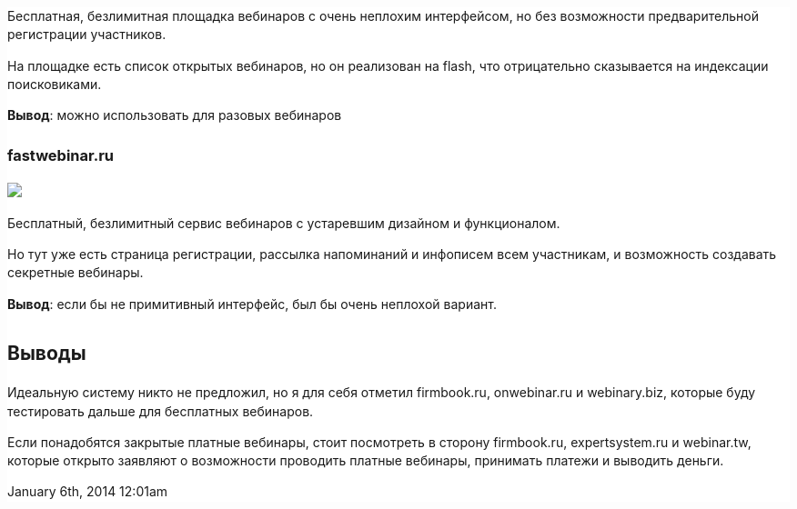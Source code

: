 Бесплатная, безлимитная площадка вебинаров с очень неплохим интерфейсом,
но без возможности предварительной регистрации участников.

На площадке есть список открытых вебинаров, но он реализован на flash,
что отрицательно сказывается на индексации поисковиками.

**Вывод**: можно использовать для разовых вебинаров

### fastwebinar.ru

![](/tumblr/96818928201_10.png)

Бесплатный, безлимитный сервис вебинаров с устаревшим дизайном и
функционалом.

Но тут уже есть страница регистрации, рассылка напоминаний и инфописем
всем участникам, и возможность создавать секретные вебинары.

**Вывод**: если бы не примитивный интерфейс, был бы очень неплохой
вариант.

## Выводы

Идеальную систему никто не предложил, но я для себя отметил firmbook.ru,
onwebinar.ru и webinary.biz, которые буду тестировать дальше для
бесплатных вебинаров.

Если понадобятся закрытые платные вебинары, стоит посмотреть в сторону
firmbook.ru, expertsystem.ru и webinar.tw, которые открыто заявляют о
возможности проводить платные вебинары, принимать платежи и выводить
деньги.

<span id="timestamp"> January 6th, 2014 12:01am </span>
